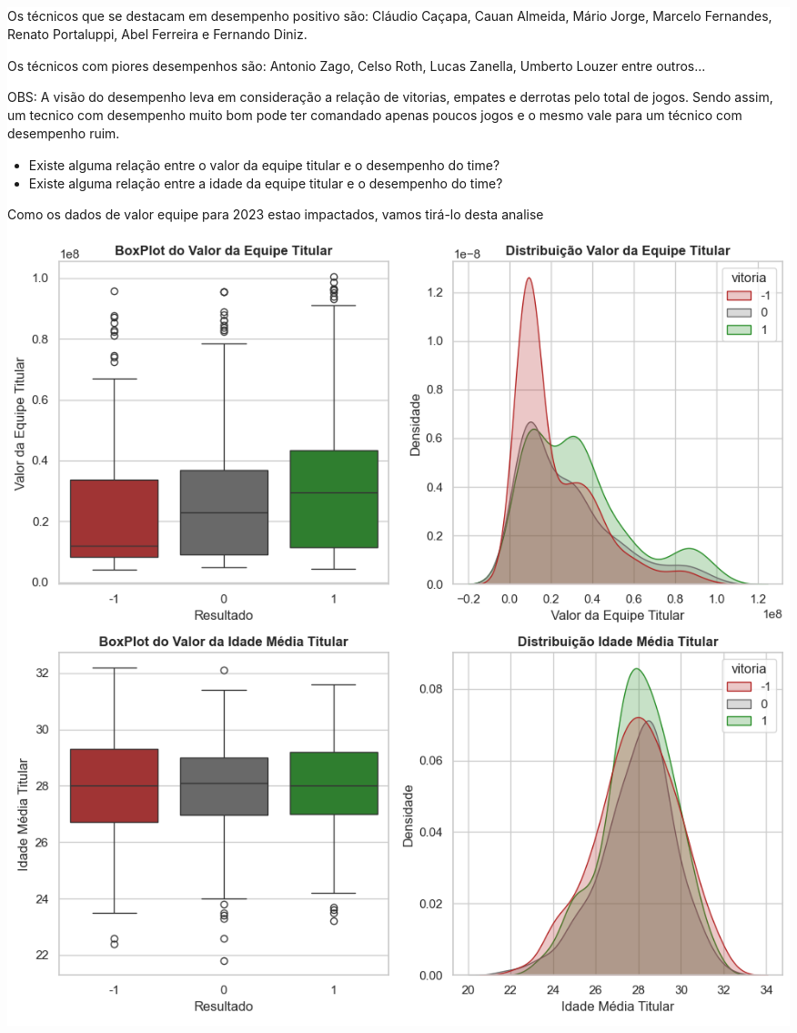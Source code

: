 Os técnicos que se destacam em desempenho positivo são: Cláudio Caçapa, Cauan Almeida, Mário Jorge, Marcelo Fernandes, Renato Portaluppi, Abel Ferreira e Fernando Diniz.

Os técnicos com piores desempenhos são: Antonio Zago, Celso Roth, Lucas Zanella, Umberto Louzer entre outros...

OBS: A visão do desempenho leva em consideração a relação de vitorias, empates e derrotas pelo total de jogos. Sendo assim, um tecnico com desempenho muito bom pode ter comandado apenas poucos jogos e o mesmo vale para um técnico com desempenho ruim.

- Existe alguma relação entre o valor da equipe titular e o desempenho do time?
- Existe alguma relação entre a idade da equipe titular e o desempenho do time?

Como os dados de valor equipe para 2023 estao impactados, vamos tirá-lo desta analise

![Alt text](/images/boxplot_vlr_eq_idd_eq.png)
